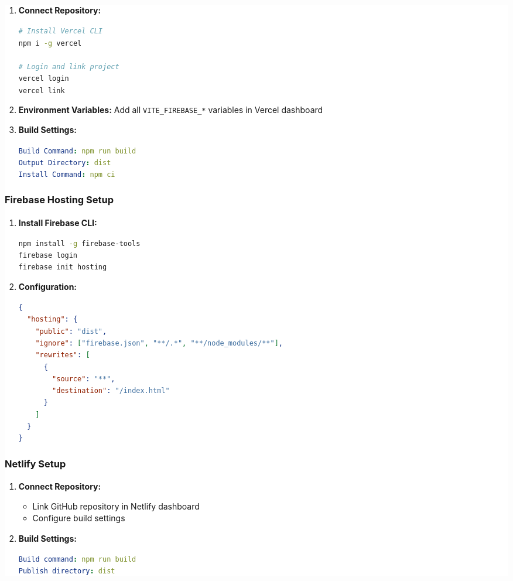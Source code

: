 1. **Connect Repository:**
   ```bash
   # Install Vercel CLI
   npm i -g vercel
   
   # Login and link project
   vercel login
   vercel link
   ```

2. **Environment Variables:**
   Add all `VITE_FIREBASE_*` variables in Vercel dashboard

3. **Build Settings:**
   ```yaml
   Build Command: npm run build
   Output Directory: dist
   Install Command: npm ci
   ```

### Firebase Hosting Setup

1. **Install Firebase CLI:**
   ```bash
   npm install -g firebase-tools
   firebase login
   firebase init hosting
   ```

2. **Configuration:**
   ```json
   {
     "hosting": {
       "public": "dist",
       "ignore": ["firebase.json", "**/.*", "**/node_modules/**"],
       "rewrites": [
         {
           "source": "**",
           "destination": "/index.html"
         }
       ]
     }
   }
   ```

### Netlify Setup

1. **Connect Repository:**
   - Link GitHub repository in Netlify dashboard
   - Configure build settings

2. **Build Settings:**
   ```yaml
   Build command: npm run build
   Publish directory: dist
   ```
